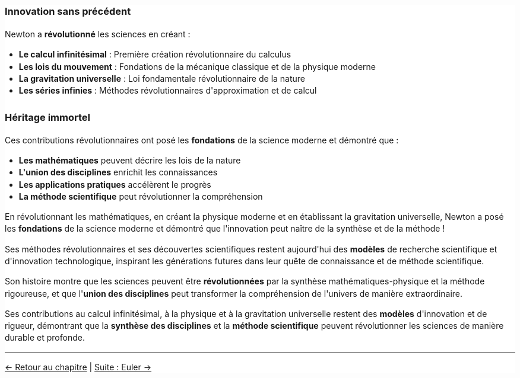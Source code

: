 ### **Innovation sans précédent**

Newton a **révolutionné** les sciences en créant :
- **Le calcul infinitésimal** : Première création révolutionnaire du calculus
- **Les lois du mouvement** : Fondations de la mécanique classique et de la physique moderne
- **La gravitation universelle** : Loi fondamentale révolutionnaire de la nature
- **Les séries infinies** : Méthodes révolutionnaires d'approximation et de calcul

### **Héritage immortel**

Ces contributions révolutionnaires ont posé les **fondations** de la science moderne et démontré que :
- **Les mathématiques** peuvent décrire les lois de la nature
- **L'union des disciplines** enrichit les connaissances
- **Les applications pratiques** accélèrent le progrès
- **La méthode scientifique** peut révolutionner la compréhension

En révolutionnant les mathématiques, en créant la physique moderne et en établissant la gravitation universelle, Newton a posé les **fondations** de la science moderne et démontré que l'innovation peut naître de la synthèse et de la méthode !

Ses méthodes révolutionnaires et ses découvertes scientifiques restent aujourd'hui des **modèles** de recherche scientifique et d'innovation technologique, inspirant les générations futures dans leur quête de connaissance et de méthode scientifique.

Son histoire montre que les sciences peuvent être **révolutionnées** par la synthèse mathématiques-physique et la méthode rigoureuse, et que l'**union des disciplines** peut transformer la compréhension de l'univers de manière extraordinaire.

Ses contributions au calcul infinitésimal, à la physique et à la gravitation universelle restent des **modèles** d'innovation et de rigueur, démontrant que la **synthèse des disciplines** et la **méthode scientifique** peuvent révolutionner les sciences de manière durable et profonde.

---

[← Retour au chapitre](README.md) | [Suite : Euler →](5.2_Euler.md)
